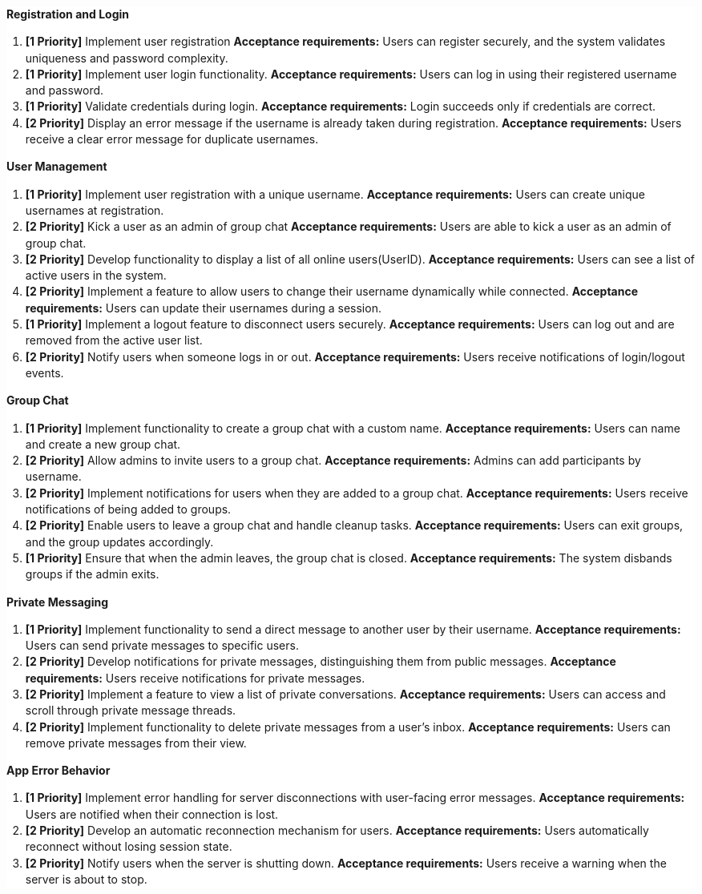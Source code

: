**Registration and Login**
1. __[1 Priority]__ Implement user registration
__Acceptance requirements:__ Users can register securely, and the system validates uniqueness and password complexity.
2. __[1 Priority]__ Implement user login functionality.
__Acceptance requirements:__ Users can log in using their registered username and password.
3. __[1 Priority]__ Validate credentials during login.
__Acceptance requirements:__ Login succeeds only if credentials are correct.
4. __[2 Priority]__ Display an error message if the username is already taken during registration.
__Acceptance requirements:__ Users receive a clear error message for duplicate usernames.

**User Management**
1. __[1 Priority]__ Implement user registration with a unique username.
__Acceptance requirements:__ Users can create unique usernames at registration.
1. __[2 Priority]__ Kick a user as an admin of group chat
__Acceptance requirements:__ Users are able to kick a user as an admin of group chat.
2. __[2 Priority]__ Develop functionality to display a list of all online users(UserID).
__Acceptance requirements:__ Users can see a list of active users in the system.
3. __[2 Priority]__ Implement a feature to allow users to change their username dynamically while connected.
__Acceptance requirements:__ Users can update their usernames during a session.
4. __[1 Priority]__ Implement a logout feature to disconnect users securely.
__Acceptance requirements:__ Users can log out and are removed from the active user list.
5. __[2 Priority]__ Notify users when someone logs in or out.
__Acceptance requirements:__ Users receive notifications of login/logout events.

**Group Chat**
1. __[1 Priority]__ Implement functionality to create a group chat with a custom name.
__Acceptance requirements:__ Users can name and create a new group chat.
2. __[2 Priority]__ Allow admins to invite users to a group chat.
__Acceptance requirements:__  Admins can add participants by username.
3. __[2 Priority]__ Implement notifications for users when they are added to a group chat.
__Acceptance requirements:__  Users receive notifications of being added to groups.
3. __[2 Priority]__  Enable users to leave a group chat and handle cleanup tasks.
__Acceptance requirements:__  Users can exit groups, and the group updates accordingly.
4. __[1 Priority]__  Ensure that when the admin leaves, the group chat is closed.
__Acceptance requirements:__  The system disbands groups if the admin exits.

**Private Messaging**
1. __[1 Priority]__  Implement functionality to send a direct message to another user by their username.
__Acceptance requirements:__  Users can send private messages to specific users.
2. __[2 Priority]__  Develop notifications for private messages, distinguishing them from public messages.
__Acceptance requirements:__  Users receive notifications for private messages.
3. __[2 Priority]__  Implement a feature to view a list of private conversations.
__Acceptance requirements:__  Users can access and scroll through private message threads.
4. __[2 Priority]__  Implement functionality to delete private messages from a user’s inbox.
__Acceptance requirements:__  Users can remove private messages from their view.

**App Error Behavior**
1. __[1 Priority]__  Implement error handling for server disconnections with user-facing error messages.
__Acceptance requirements:__  Users are notified when their connection is lost.
2. __[2 Priority]__  Develop an automatic reconnection mechanism for users.
__Acceptance requirements:__  Users automatically reconnect without losing session state.
3. __[2 Priority]__  Notify users when the server is shutting down.
__Acceptance requirements:__  Users receive a warning when the server is about to stop.
